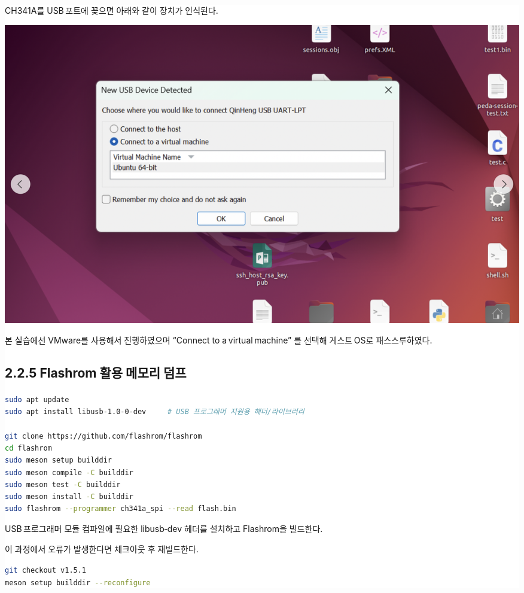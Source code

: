 CH341A를 USB 포트에 꽂으면 아래와 같이 장치가 인식된다.

![image.png](2%20%E1%84%91%E1%85%A5%E1%86%B7%E1%84%8B%E1%85%B0%E1%84%8B%E1%85%A5%20%E1%84%8E%E1%85%AE%E1%84%8E%E1%85%AE%E1%86%AF%2023e1e282ea1580c699b7c85145f543e0/image%2020.png)

본 실습에선 VMware를 사용해서 진행하였으며 “Connect to a virtual machine” 를 선택해 게스트 OS로 패스스루하였다. 

## 2.2.5 Flashrom 활용 메모리 덤프

```bash
sudo apt update
sudo apt install libusb-1.0-0-dev     # USB 프로그래머 지원용 헤더/라이브러리

git clone https://github.com/flashrom/flashrom
cd flashrom
sudo meson setup builddir
sudo meson compile -C builddir
sudo meson test -C builddir
sudo meson install -C builddir
sudo flashrom --programmer ch341a_spi --read flash.bin
```

USB 프로그래머 모듈 컴파일에 필요한 libusb‑dev 헤더를 설치하고 Flashrom을 빌드한다.

이 과정에서 오류가 발생한다면 체크아웃 후 재빌드한다.  

```bash
git checkout v1.5.1
meson setup builddir --reconfigure
```
